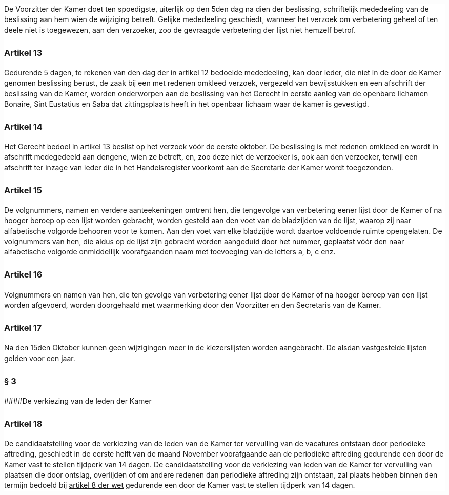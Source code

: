 De Voorzitter der Kamer doet ten spoedigste, uiterlijk op den 5den dag na dien der beslissing, schriftelijk mededeeling van de beslissing aan hem wien de wijziging betreft. Gelijke mededeeling geschiedt, wanneer het verzoek om verbetering geheel of ten deele niet is toegewezen, aan den verzoeker, zoo de gevraagde verbetering der lijst niet hemzelf betrof.  

### Artikel  13  

Gedurende 5 dagen, te rekenen van den dag der in artikel 12 bedoelde mededeeling, kan door ieder, die niet in de door de Kamer genomen beslissing berust, de zaak bij een met redenen omkleed verzoek, vergezeld van bewijsstukken en een afschrift der beslissing van de Kamer, worden onderworpen aan de beslissing van het Gerecht in eerste aanleg van de openbare lichamen Bonaire, Sint Eustatius en Saba dat zittingsplaats heeft in het openbaar lichaam waar de kamer is gevestigd.  

### Artikel  14  

Het Gerecht bedoel in artikel 13 beslist op het verzoek vóór de eerste oktober. De beslissing is met redenen omkleed en wordt in afschrift medegedeeld aan dengene, wien ze betreft, en, zoo deze niet de verzoeker is, ook aan den verzoeker, terwijl een afschrift ter inzage van ieder die in het Handelsregister voorkomt aan de Secretarie der Kamer wordt toegezonden.  

### Artikel  15  

De volgnummers, namen en verdere aanteekeningen omtrent hen, die tengevolge van verbetering eener lijst door de Kamer of na hooger beroep op een lijst worden gebracht, worden gesteld aan den voet van de bladzijden van de lijst, waarop zij naar alfabetische volgorde behooren voor te komen. Aan den voet van elke bladzijde wordt daartoe voldoende ruimte opengelaten. De volgnummers van hen, die aldus op de lijst zijn gebracht worden aangeduid door het nummer, geplaatst vóór den naar alfabetische volgorde onmiddellijk voorafgaanden naam met toevoeging van de letters a, b, c enz.  

### Artikel  16  

Volgnummers en namen van hen, die ten gevolge van verbetering eener lijst door de Kamer of na hooger beroep van een lijst worden afgevoerd, worden doorgehaald met waarmerking door den Voorzitter en den Secretaris van de Kamer.  

### Artikel  17  

Na den 15den Oktober kunnen geen wijzigingen meer in de kiezerslijsten worden aangebracht. De alsdan vastgestelde lijsten gelden voor een jaar.  

### §  3  

####De verkiezing van de leden der Kamer

### Artikel  18  

De candidaatstelling voor de verkiezing van de leden van de Kamer ter vervulling van de vacatures ontstaan door periodieke aftreding, geschiedt in de eerste helft van de maand November voorafgaande aan de periodieke aftreding gedurende een door de Kamer vast te stellen tijdperk van 14 dagen. De candidaatstelling voor de verkiezing van leden van de Kamer ter vervulling van plaatsen die door ontslag, overlijden of om andere redenen dan periodieke aftreding zijn ontstaan, zal plaats hebben binnen den termijn bedoeld bij [artikel 8 der wet](../../../../../../../../../../../wet-BES/wet/op/de/kamers/van/koophandel/en/nijverheid/bes/BWBR0028238/README.md) gedurende een door de Kamer vast te stellen tijdperk van 14 dagen.  
